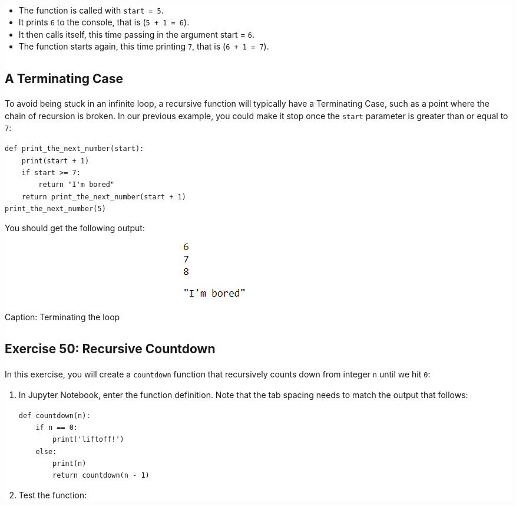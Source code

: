 -   The function is called with `start = 5`.
-   It prints `6` to the console, that is
    (`5 + 1 = 6`).
-   It then calls itself, this time passing in the argument start =
    `6`.
-   The function starts again, this time printing `7`, that is
    (`6 + 1 = 7`).


A Terminating Case
------------------

To avoid being stuck in an infinite loop, a recursive function will
typically have a Terminating Case, such as a point where the chain of
recursion is broken. In our previous example, you could make it stop
once the `start` parameter is greater than or equal to
`7`:


``` {.language-markup}
def print_the_next_number(start):
    print(start + 1)
    if start >= 7:
        return "I'm bored"
    return print_the_next_number(start + 1)
print_the_next_number(5)
```

You should get the following output:

![](./images/C13963_03_24.jpg)


Caption: Terminating the loop


Exercise 50: Recursive Countdown
--------------------------------

In this exercise, you will create a `countdown` function that
recursively counts down from integer `n` until we hit
`0`:

1.  In Jupyter Notebook, enter the function definition. Note that the
    tab spacing needs to match the output that follows:

    ```
    def countdown(n):
        if n == 0:
            print('liftoff!')
        else:
            print(n)
            return countdown(n - 1)
    ```
2.  Test the function:

